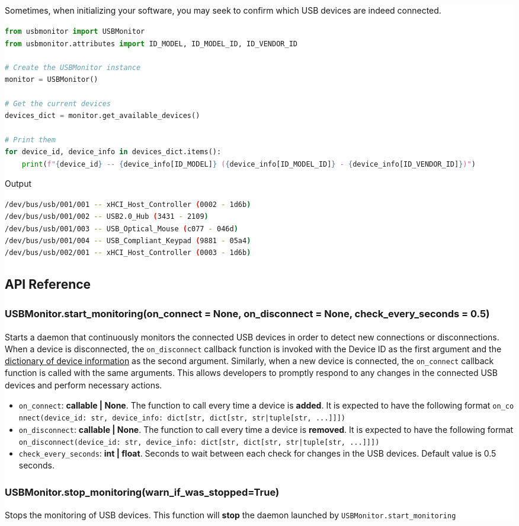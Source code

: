 Sometimes, when initializing your software, you may seek to confirm which USB devices are indeed connected.

```python
from usbmonitor import USBMonitor
from usbmonitor.attributes import ID_MODEL, ID_MODEL_ID, ID_VENDOR_ID

# Create the USBMonitor instance
monitor = USBMonitor()

# Get the current devices
devices_dict = monitor.get_available_devices()

# Print them
for device_id, device_info in devices_dict.items():
    print(f"{device_id} -- {device_info[ID_MODEL]} ({device_info[ID_MODEL_ID]} - {device_info[ID_VENDOR_ID]})")
```
Output
```bash
/dev/bus/usb/001/001 -- xHCI_Host_Controller (0002 - 1d6b)
/dev/bus/usb/001/002 -- USB2.0_Hub (3431 - 2109)
/dev/bus/usb/001/003 -- USB_Optical_Mouse (c077 - 046d)
/dev/bus/usb/001/004 -- USB_Compliant_Keypad (9881 - 05a4)
/dev/bus/usb/002/001 -- xHCI_Host_Controller (0003 - 1d6b)
```



## API Reference

### USBMonitor.start_monitoring(on_connect = None, on_disconnect = None, check_every_seconds = 0.5)
Starts a daemon that continuously monitors the connected USB devices in order to detect new connections or disconnections. When a device is disconnected, the `on_disconnect` callback function is invoked with the Device ID as the first argument and the [dictionary of device information](#device-properties) as the second argument. Similarly, when a new device is connected, the `on_connect` callback function is called with the same arguments. This allows developers to promptly respond to any changes in the connected USB devices and perform necessary actions.

- `on_connect`: **callable | None**. The function to call every time a device is **added**. It is expected to have the following format `on_connect(device_id: str, device_info: dict[str, dict[str, str|tuple[str, ...]]])`
- `on_disconnect`: **callable | None**. The function to call every time a device is **removed**. It is expected to have the following format `on_disconnect(device_id: str, device_info: dict[str, dict[str, str|tuple[str, ...]]])`
- `check_every_seconds`: **int | float**. Seconds to wait between each check for changes in the USB devices. Default value is 0.5 seconds.

### USBMonitor.stop_monitoring(warn_if_was_stopped=True)
Stops the monitoring of USB devices. This function will **stop** the daemon launched by `USBMonitor.start_monitoring`
